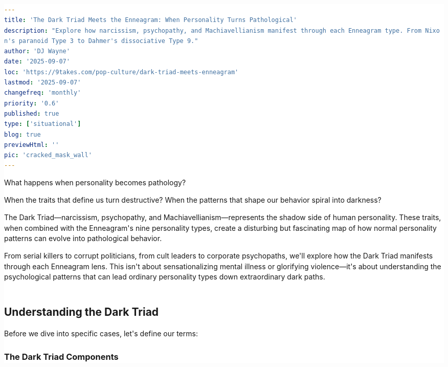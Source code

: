 ```yaml
---
title: 'The Dark Triad Meets the Enneagram: When Personality Turns Pathological'
description: "Explore how narcissism, psychopathy, and Machiavellianism manifest through each Enneagram type. From Nixon's paranoid Type 3 to Dahmer's dissociative Type 9."
author: 'DJ Wayne'
date: '2025-09-07'
loc: 'https://9takes.com/pop-culture/dark-triad-meets-enneagram'
lastmod: '2025-09-07'
changefreq: 'monthly'
priority: '0.6'
published: true
type: ['situational']
blog: true
previewHtml: ''
pic: 'cracked_mask_wall'
---
```




<script>
	import PopCard from "$lib/components/atoms/PopCard.svelte";
	import MarqueeHorizontal from "$lib/components/atoms/MarqueeHorizontal.svelte";
</script>

<p class="firstLetter">What happens when personality becomes pathology?</p>

When the traits that define us turn destructive? When the patterns that shape our behavior spiral into darkness?

The Dark Triad—narcissism, psychopathy, and Machiavellianism—represents the shadow side of human personality. These traits, when combined with the Enneagram's nine personality types, create a disturbing but fascinating map of how normal personality patterns can evolve into pathological behavior.

From serial killers to corrupt politicians, from cult leaders to corporate psychopaths, we'll explore how the Dark Triad manifests through each Enneagram lens. This isn't about sensationalizing mental illness or glorifying violence—it's about understanding the psychological patterns that can lead ordinary personality types down extraordinary dark paths.

<div class="blog-link" style="display: flex; justify-content: center; margin: 1rem 0;">
  <PopCard
      image={`/blogs/dark-triad-chalk-board.webp`}
      showIcon={false}
      subtext=""
      displayText=""
      scramble={false}
  />
</div>

## Understanding the Dark Triad

Before we dive into specific cases, let's define our terms:

### The Dark Triad Components
